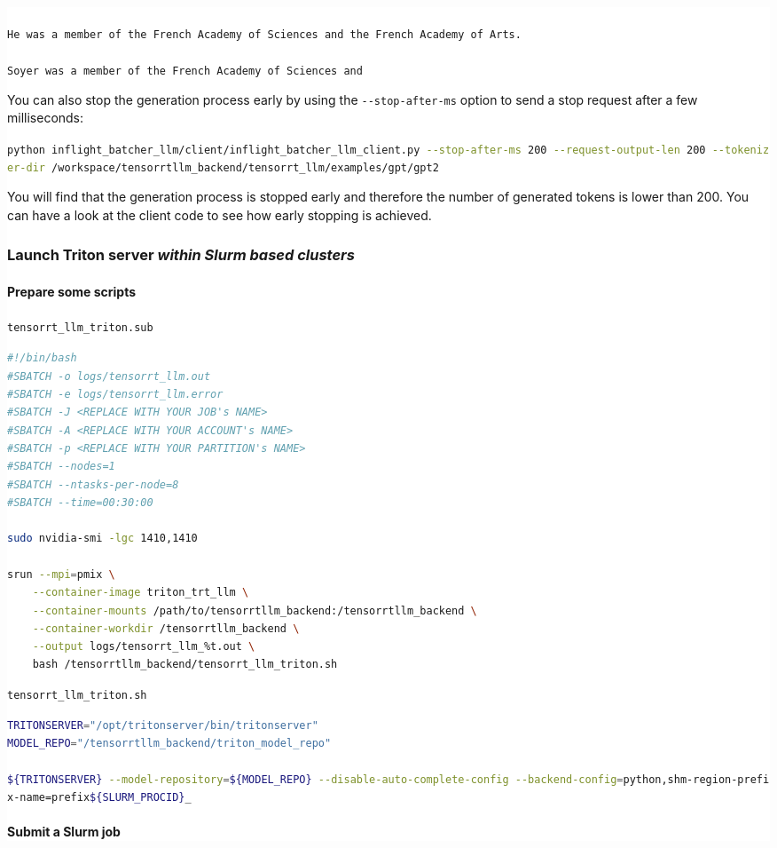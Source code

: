 ```

He was a member of the French Academy of Sciences and the French Academy of Arts.

Soyer was a member of the French Academy of Sciences and
```

You can also stop the generation process early by using the `--stop-after-ms` option to send a stop request after a few milliseconds:

```bash
python inflight_batcher_llm/client/inflight_batcher_llm_client.py --stop-after-ms 200 --request-output-len 200 --tokenizer-dir /workspace/tensorrtllm_backend/tensorrt_llm/examples/gpt/gpt2
```

You will find that the generation process is stopped early and therefore the number of generated tokens is lower than 200.
You can have a look at the client code to see how early stopping is achieved.

### Launch Triton server *within Slurm based clusters*

#### Prepare some scripts

`tensorrt_llm_triton.sub`
```bash
#!/bin/bash
#SBATCH -o logs/tensorrt_llm.out
#SBATCH -e logs/tensorrt_llm.error
#SBATCH -J <REPLACE WITH YOUR JOB's NAME>
#SBATCH -A <REPLACE WITH YOUR ACCOUNT's NAME>
#SBATCH -p <REPLACE WITH YOUR PARTITION's NAME>
#SBATCH --nodes=1
#SBATCH --ntasks-per-node=8
#SBATCH --time=00:30:00

sudo nvidia-smi -lgc 1410,1410

srun --mpi=pmix \
    --container-image triton_trt_llm \
    --container-mounts /path/to/tensorrtllm_backend:/tensorrtllm_backend \
    --container-workdir /tensorrtllm_backend \
    --output logs/tensorrt_llm_%t.out \
    bash /tensorrtllm_backend/tensorrt_llm_triton.sh
```

`tensorrt_llm_triton.sh`
```bash
TRITONSERVER="/opt/tritonserver/bin/tritonserver"
MODEL_REPO="/tensorrtllm_backend/triton_model_repo"

${TRITONSERVER} --model-repository=${MODEL_REPO} --disable-auto-complete-config --backend-config=python,shm-region-prefix-name=prefix${SLURM_PROCID}_
```

#### Submit a Slurm job
